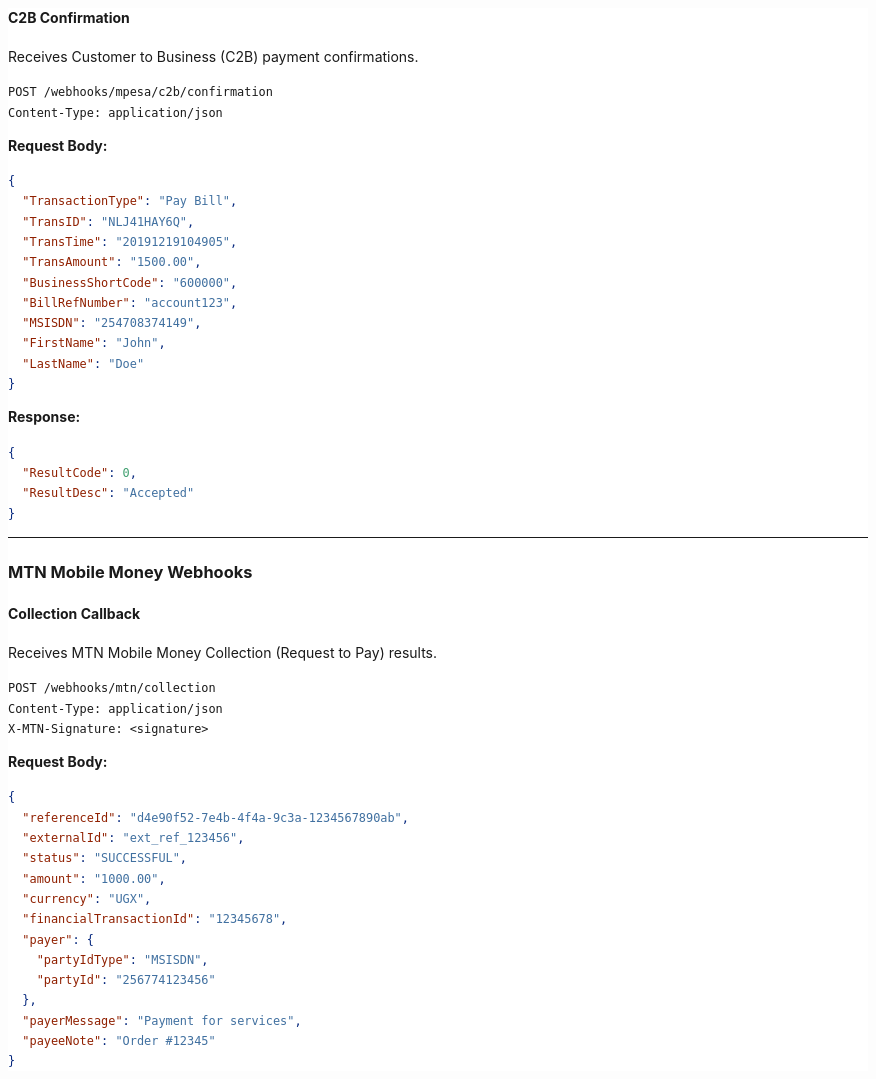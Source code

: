 
#### C2B Confirmation
Receives Customer to Business (C2B) payment confirmations.

```http
POST /webhooks/mpesa/c2b/confirmation
Content-Type: application/json
```

**Request Body:**
```json
{
  "TransactionType": "Pay Bill",
  "TransID": "NLJ41HAY6Q",
  "TransTime": "20191219104905",
  "TransAmount": "1500.00",
  "BusinessShortCode": "600000",
  "BillRefNumber": "account123",
  "MSISDN": "254708374149",
  "FirstName": "John",
  "LastName": "Doe"
}
```

**Response:**
```json
{
  "ResultCode": 0,
  "ResultDesc": "Accepted"
}
```

---

### MTN Mobile Money Webhooks

#### Collection Callback
Receives MTN Mobile Money Collection (Request to Pay) results.

```http
POST /webhooks/mtn/collection
Content-Type: application/json
X-MTN-Signature: <signature>
```

**Request Body:**
```json
{
  "referenceId": "d4e90f52-7e4b-4f4a-9c3a-1234567890ab",
  "externalId": "ext_ref_123456",
  "status": "SUCCESSFUL",
  "amount": "1000.00",
  "currency": "UGX",
  "financialTransactionId": "12345678",
  "payer": {
    "partyIdType": "MSISDN",
    "partyId": "256774123456"
  },
  "payerMessage": "Payment for services",
  "payeeNote": "Order #12345"
}
```
